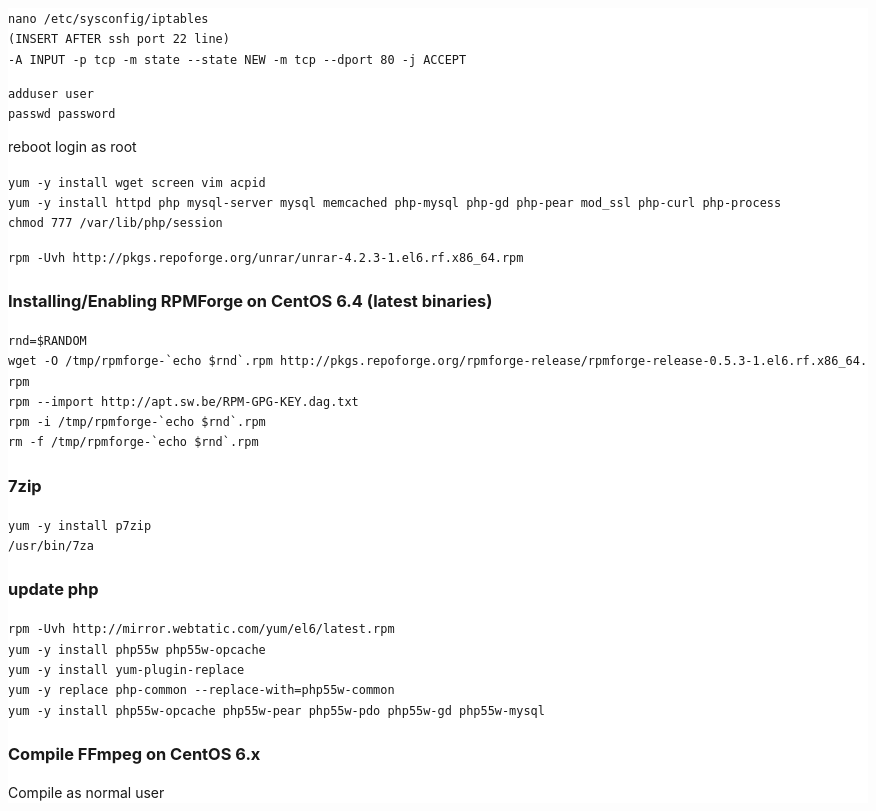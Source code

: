 ```
nano /etc/sysconfig/iptables
(INSERT AFTER ssh port 22 line)
-A INPUT -p tcp -m state --state NEW -m tcp --dport 80 -j ACCEPT
```

```
adduser user 
passwd password
```

reboot login as root

```
yum -y install wget screen vim acpid
yum -y install httpd php mysql-server mysql memcached php-mysql php-gd php-pear mod_ssl php-curl php-process
chmod 777 /var/lib/php/session
```

```
rpm -Uvh http://pkgs.repoforge.org/unrar/unrar-4.2.3-1.el6.rf.x86_64.rpm
```

### Installing/Enabling RPMForge on CentOS 6.4 (latest binaries)

```
rnd=$RANDOM
wget -O /tmp/rpmforge-`echo $rnd`.rpm http://pkgs.repoforge.org/rpmforge-release/rpmforge-release-0.5.3-1.el6.rf.x86_64.rpm
rpm --import http://apt.sw.be/RPM-GPG-KEY.dag.txt
rpm -i /tmp/rpmforge-`echo $rnd`.rpm
rm -f /tmp/rpmforge-`echo $rnd`.rpm
```

### 7zip

```
yum -y install p7zip
/usr/bin/7za
```

### update php

```
rpm -Uvh http://mirror.webtatic.com/yum/el6/latest.rpm
yum -y install php55w php55w-opcache
yum -y install yum-plugin-replace
yum -y replace php-common --replace-with=php55w-common
yum -y install php55w-opcache php55w-pear php55w-pdo php55w-gd php55w-mysql
```

### Compile FFmpeg on CentOS 6.x

Compile as normal user

